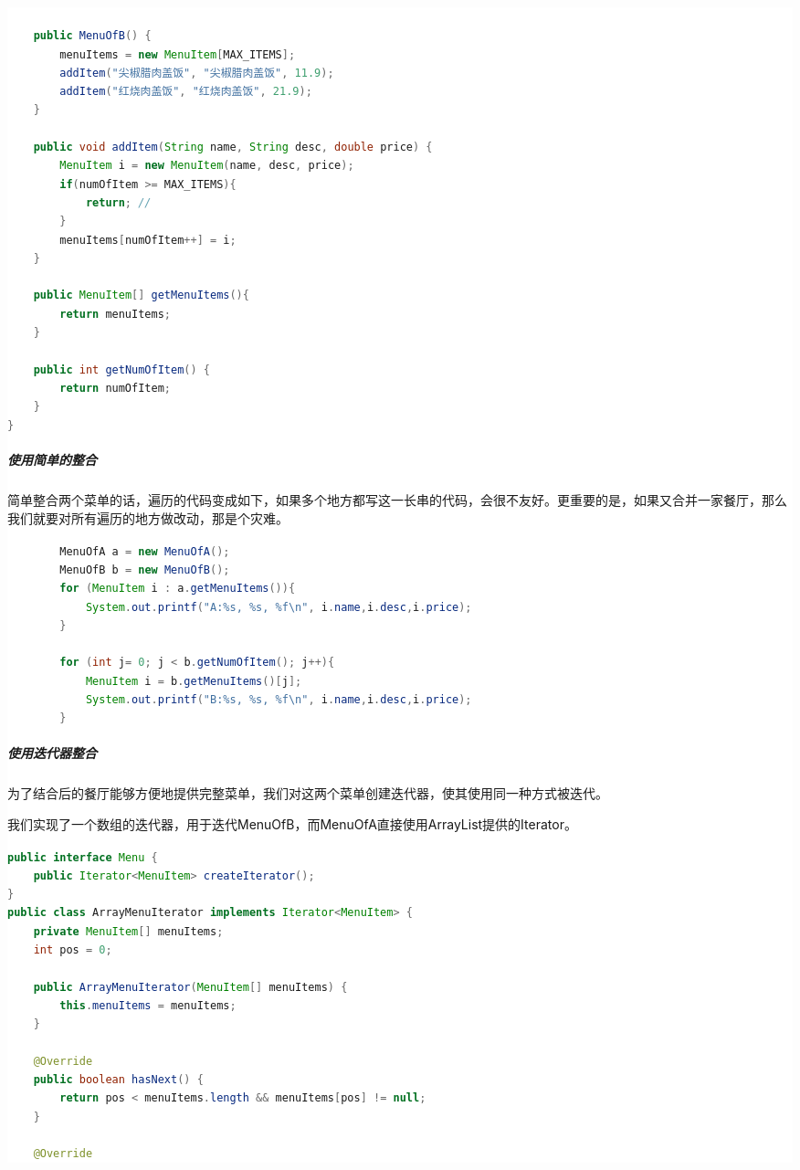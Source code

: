 ``` java

    public MenuOfB() {
        menuItems = new MenuItem[MAX_ITEMS];
        addItem("尖椒腊肉盖饭", "尖椒腊肉盖饭", 11.9);
        addItem("红烧肉盖饭", "红烧肉盖饭", 21.9);
    }

    public void addItem(String name, String desc, double price) {
        MenuItem i = new MenuItem(name, desc, price);
        if(numOfItem >= MAX_ITEMS){
            return; //
        }
        menuItems[numOfItem++] = i;
    }

    public MenuItem[] getMenuItems(){
        return menuItems;
    }

    public int getNumOfItem() {
        return numOfItem;
    }
}
```

##### 使用简单的整合

简单整合两个菜单的话，遍历的代码变成如下，如果多个地方都写这一长串的代码，会很不友好。更重要的是，如果又合并一家餐厅，那么我们就要对所有遍历的地方做改动，那是个灾难。

```java
        MenuOfA a = new MenuOfA();
        MenuOfB b = new MenuOfB();
        for (MenuItem i : a.getMenuItems()){
            System.out.printf("A:%s, %s, %f\n", i.name,i.desc,i.price);
        }

        for (int j= 0; j < b.getNumOfItem(); j++){
            MenuItem i = b.getMenuItems()[j];
            System.out.printf("B:%s, %s, %f\n", i.name,i.desc,i.price);
        }
```

##### 使用迭代器整合

为了结合后的餐厅能够方便地提供完整菜单，我们对这两个菜单创建迭代器，使其使用同一种方式被迭代。

我们实现了一个数组的迭代器，用于迭代MenuOfB，而MenuOfA直接使用ArrayList提供的Iterator。

```java
public interface Menu {
    public Iterator<MenuItem> createIterator();
}
public class ArrayMenuIterator implements Iterator<MenuItem> {
    private MenuItem[] menuItems;
    int pos = 0;

    public ArrayMenuIterator(MenuItem[] menuItems) {
        this.menuItems = menuItems;
    }

    @Override
    public boolean hasNext() {
        return pos < menuItems.length && menuItems[pos] != null;
    }

    @Override
```